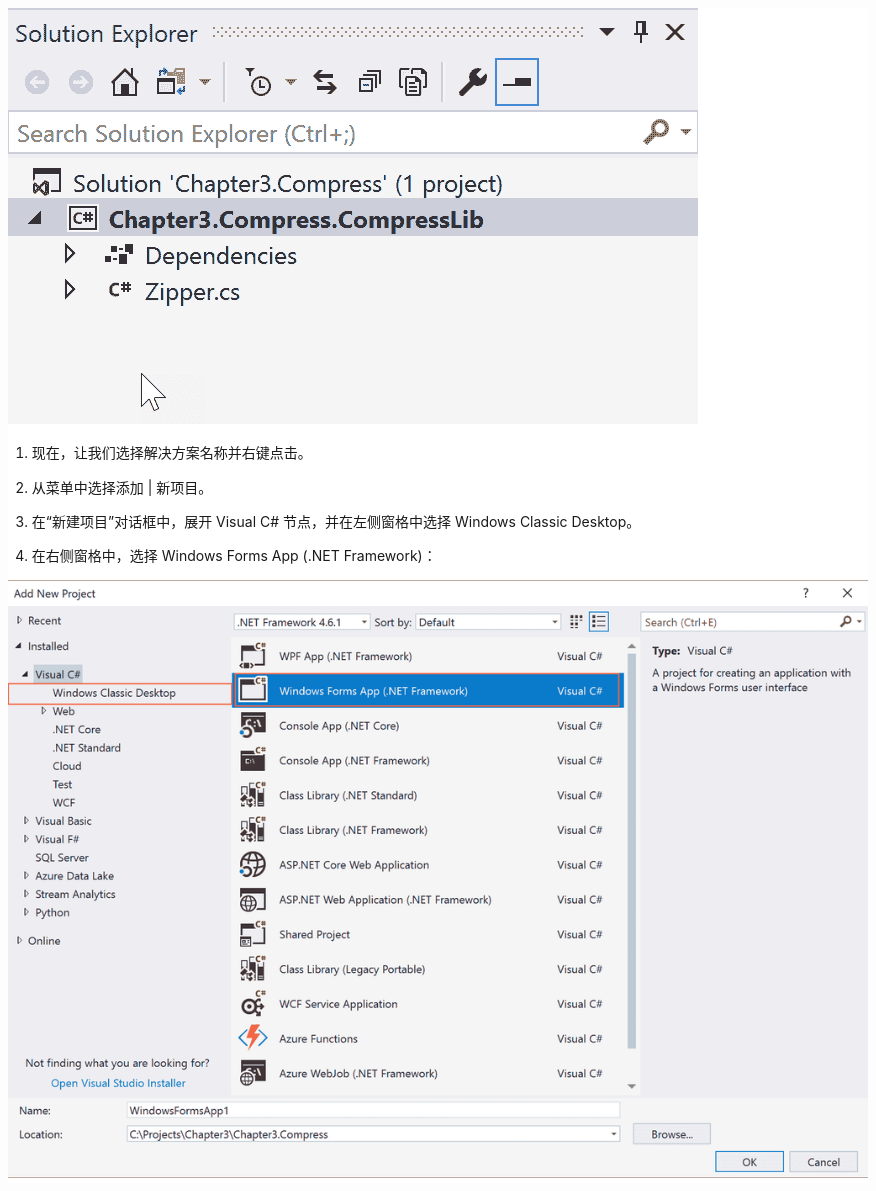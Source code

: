 ![](img/70bc46ff-6ae4-4e2f-91a5-dc0ebe30c75f.png)

1.  现在，让我们选择解决方案名称并右键点击。

1.  从菜单中选择添加 | 新项目。

1.  在“新建项目”对话框中，展开 Visual C# 节点，并在左侧窗格中选择 Windows Classic Desktop。

1.  在右侧窗格中，选择 Windows Forms App (.NET Framework)：

![](img/b195f446-7a46-4da2-9e4a-5e2ebf9505b4.png)
